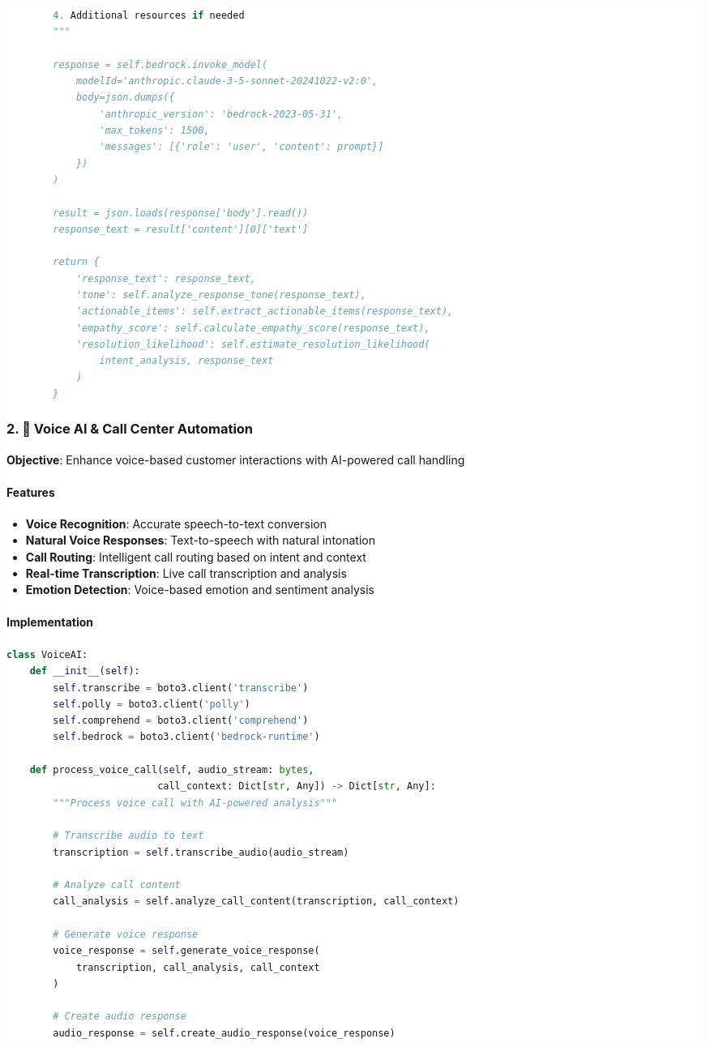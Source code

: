 ```python
        4. Additional resources if needed
        """
        
        response = self.bedrock.invoke_model(
            modelId='anthropic.claude-3-5-sonnet-20241022-v2:0',
            body=json.dumps({
                'anthropic_version': 'bedrock-2023-05-31',
                'max_tokens': 1500,
                'messages': [{'role': 'user', 'content': prompt}]
            })
        )
        
        result = json.loads(response['body'].read())
        response_text = result['content'][0]['text']
        
        return {
            'response_text': response_text,
            'tone': self.analyze_response_tone(response_text),
            'actionable_items': self.extract_actionable_items(response_text),
            'empathy_score': self.calculate_empathy_score(response_text),
            'resolution_likelihood': self.estimate_resolution_likelihood(
                intent_analysis, response_text
            )
        }
```

### 2. 🎤 Voice AI & Call Center Automation

**Objective**: Enhance voice-based customer interactions with AI-powered call handling

#### Features
- **Voice Recognition**: Accurate speech-to-text conversion
- **Natural Voice Responses**: Text-to-speech with natural intonation
- **Call Routing**: Intelligent call routing based on intent and context
- **Real-time Transcription**: Live call transcription and analysis
- **Emotion Detection**: Voice-based emotion and sentiment analysis

#### Implementation
```python
class VoiceAI:
    def __init__(self):
        self.transcribe = boto3.client('transcribe')
        self.polly = boto3.client('polly')
        self.comprehend = boto3.client('comprehend')
        self.bedrock = boto3.client('bedrock-runtime')
        
    def process_voice_call(self, audio_stream: bytes, 
                          call_context: Dict[str, Any]) -> Dict[str, Any]:
        """Process voice call with AI-powered analysis"""
        
        # Transcribe audio to text
        transcription = self.transcribe_audio(audio_stream)
        
        # Analyze call content
        call_analysis = self.analyze_call_content(transcription, call_context)
        
        # Generate voice response
        voice_response = self.generate_voice_response(
            transcription, call_analysis, call_context
        )
        
        # Create audio response
        audio_response = self.create_audio_response(voice_response)
```